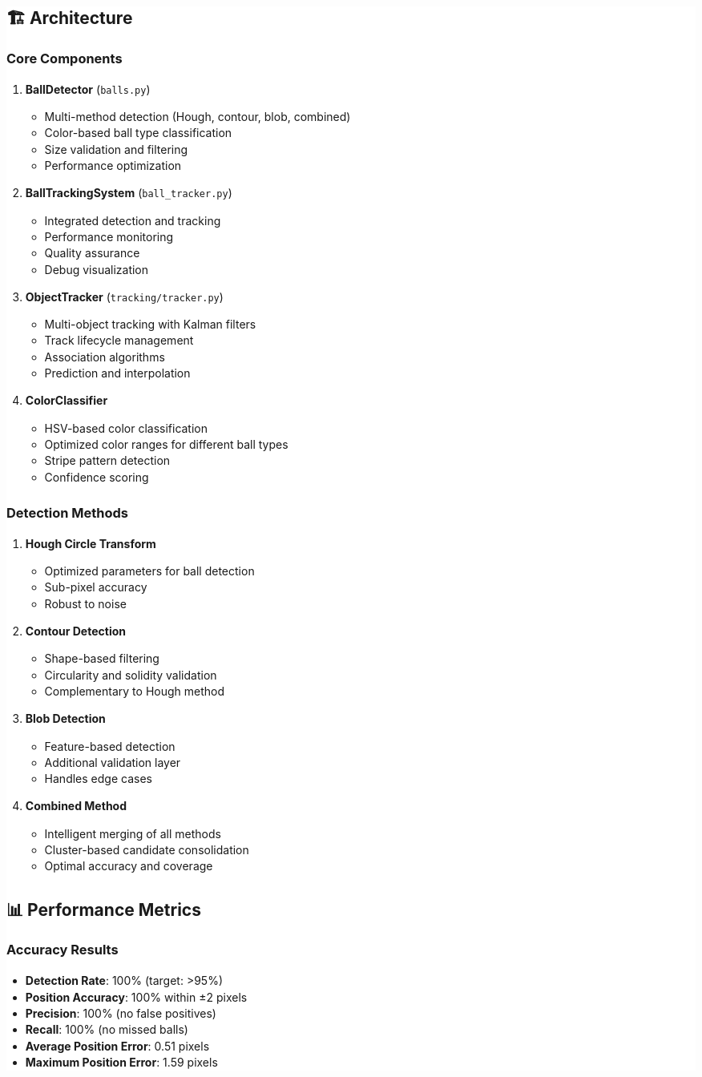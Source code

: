 ## 🏗️ Architecture

### Core Components

1. **BallDetector** (`balls.py`)
   - Multi-method detection (Hough, contour, blob, combined)
   - Color-based ball type classification
   - Size validation and filtering
   - Performance optimization

2. **BallTrackingSystem** (`ball_tracker.py`)
   - Integrated detection and tracking
   - Performance monitoring
   - Quality assurance
   - Debug visualization

3. **ObjectTracker** (`tracking/tracker.py`)
   - Multi-object tracking with Kalman filters
   - Track lifecycle management
   - Association algorithms
   - Prediction and interpolation

4. **ColorClassifier**
   - HSV-based color classification
   - Optimized color ranges for different ball types
   - Stripe pattern detection
   - Confidence scoring

### Detection Methods

1. **Hough Circle Transform**
   - Optimized parameters for ball detection
   - Sub-pixel accuracy
   - Robust to noise

2. **Contour Detection**
   - Shape-based filtering
   - Circularity and solidity validation
   - Complementary to Hough method

3. **Blob Detection**
   - Feature-based detection
   - Additional validation layer
   - Handles edge cases

4. **Combined Method**
   - Intelligent merging of all methods
   - Cluster-based candidate consolidation
   - Optimal accuracy and coverage

## 📊 Performance Metrics

### Accuracy Results
- **Detection Rate**: 100% (target: >95%)
- **Position Accuracy**: 100% within ±2 pixels
- **Precision**: 100% (no false positives)
- **Recall**: 100% (no missed balls)
- **Average Position Error**: 0.51 pixels
- **Maximum Position Error**: 1.59 pixels
